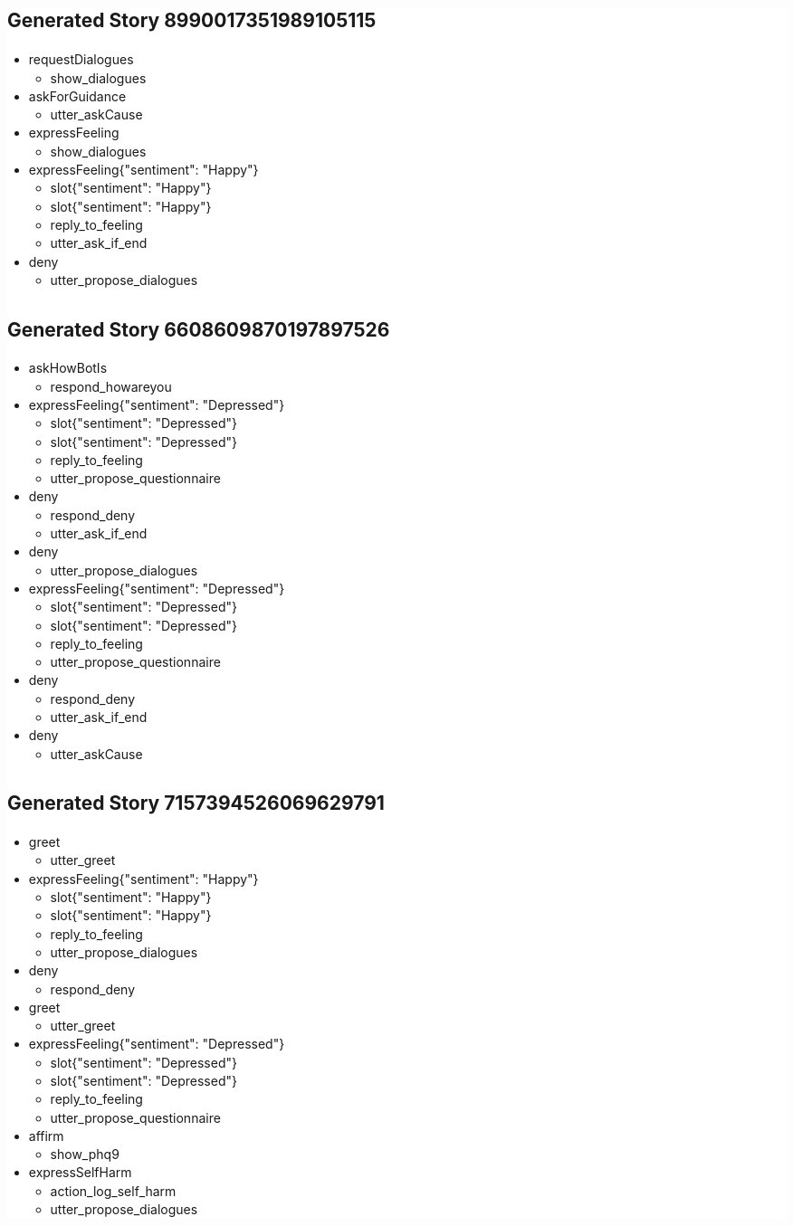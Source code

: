 ## Generated Story 8990017351989105115
* requestDialogues
    - show_dialogues
* askForGuidance
    - utter_askCause
* expressFeeling
    - show_dialogues
* expressFeeling{"sentiment": "Happy"}
    - slot{"sentiment": "Happy"}
    - slot{"sentiment": "Happy"}
    - reply_to_feeling
    - utter_ask_if_end
* deny
    - utter_propose_dialogues

## Generated Story 6608609870197897526
* askHowBotIs
    - respond_howareyou
* expressFeeling{"sentiment": "Depressed"}
    - slot{"sentiment": "Depressed"}
    - slot{"sentiment": "Depressed"}
    - reply_to_feeling
    - utter_propose_questionnaire
* deny
    - respond_deny
    - utter_ask_if_end
* deny
    - utter_propose_dialogues
* expressFeeling{"sentiment": "Depressed"}
    - slot{"sentiment": "Depressed"}
    - slot{"sentiment": "Depressed"}
    - reply_to_feeling
    - utter_propose_questionnaire
* deny
    - respond_deny
    - utter_ask_if_end
* deny
    - utter_askCause

## Generated Story 7157394526069629791
* greet
    - utter_greet
* expressFeeling{"sentiment": "Happy"}
    - slot{"sentiment": "Happy"}
    - slot{"sentiment": "Happy"}
    - reply_to_feeling
    - utter_propose_dialogues
* deny
    - respond_deny
* greet
    - utter_greet
* expressFeeling{"sentiment": "Depressed"}
    - slot{"sentiment": "Depressed"}
    - slot{"sentiment": "Depressed"}
    - reply_to_feeling
    - utter_propose_questionnaire
* affirm
    - show_phq9
* expressSelfHarm
    - action_log_self_harm
    - utter_propose_dialogues